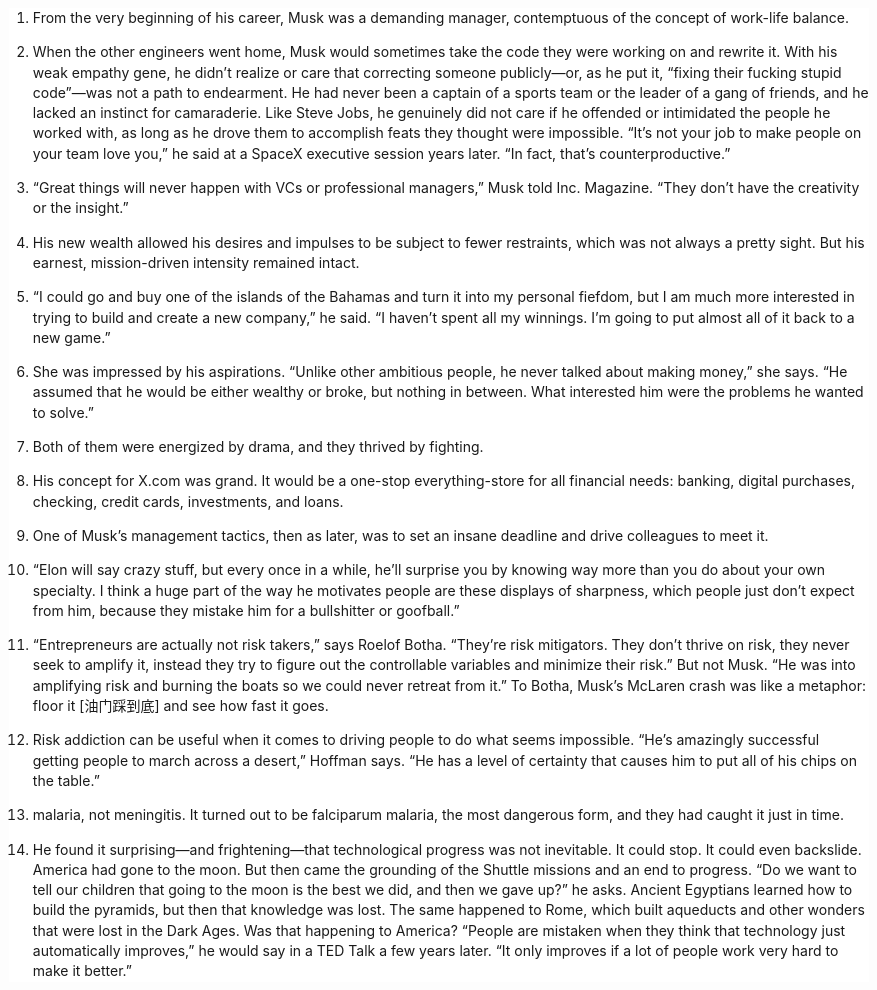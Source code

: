 1. From the very beginning of his career, Musk was a demanding manager, contemptuous of the concept of work-life balance.

1. When the other engineers went home, Musk would sometimes take the code they were working on and rewrite it. With his weak empathy gene, he didn’t realize or care that correcting someone publicly—or, as he put it, “fixing their fucking stupid code”—was not a path to endearment. He had never been a captain of a sports team or the leader of a gang of friends, and he lacked an instinct for camaraderie. Like Steve Jobs, he genuinely did not care if he offended or intimidated the people he worked with, as long as he drove them to accomplish feats they thought were impossible. “It’s not your job to make people on your team love you,” he said at a SpaceX executive session years later. “In fact, that’s counterproductive.”

1. “Great things will never happen with VCs or professional managers,” Musk told Inc. Magazine. “They don’t have the creativity or the insight.”

1. His new wealth allowed his desires and impulses to be subject to fewer restraints, which was not always a pretty sight. But his earnest, mission-driven intensity remained intact.

1. “I could go and buy one of the islands of the Bahamas and turn it into my personal fiefdom, but I am much more interested in trying to build and create a new company,” he said. “I haven’t spent all my winnings. I’m going to put almost all of it back to a new game.”

1. She was impressed by his aspirations. “Unlike other ambitious people, he never talked about making money,” she says. “He assumed that he would be either wealthy or broke, but nothing in between. What interested him were the problems he wanted to solve.”

1. Both of them were energized by drama, and they thrived by fighting.

1. His concept for X.com was grand. It would be a one-stop everything-store for all financial needs: banking, digital purchases, checking, credit cards, investments, and loans. 

1. One of Musk’s management tactics, then as later, was to set an insane deadline and drive colleagues to meet it. 

1. “Elon will say crazy stuff, but every once in a while, he’ll surprise you by knowing way more than you do about your own specialty. I think a huge part of the way he motivates people are these displays of sharpness, which people just don’t expect from him, because they mistake him for a bullshitter or goofball.”

1. “Entrepreneurs are actually not risk takers,” says Roelof Botha. “They’re risk mitigators. They don’t thrive on risk, they never seek to amplify it, instead they try to figure out the controllable variables and minimize their risk.” But not Musk. “He was into amplifying risk and burning the boats so we could never retreat from it.” To Botha, Musk’s McLaren crash was like a metaphor: floor it [油门踩到底] and see how fast it goes.

1. Risk addiction can be useful when it comes to driving people to do what seems impossible. “He’s amazingly successful getting people to march across a desert,” Hoffman says. “He has a level of certainty that causes him to put all of his chips on the table.”

1. malaria, not meningitis. It turned out to be falciparum malaria, the most dangerous form, and they had caught it just in time. 

1. He found it surprising—and frightening—that technological progress was not inevitable. It could stop. It could even backslide. America had gone to the moon. But then came the grounding of the Shuttle missions and an end to progress. “Do we want to tell our children that going to the moon is the best we did, and then we gave up?” he asks. Ancient Egyptians learned how to build the pyramids, but then that knowledge was lost. The same happened to Rome, which built aqueducts and other wonders that were lost in the Dark Ages. Was that happening to America? “People are mistaken when they think that technology just automatically improves,” he would say in a TED Talk a few years later. “It only improves if a lot of people work very hard to make it better.”
